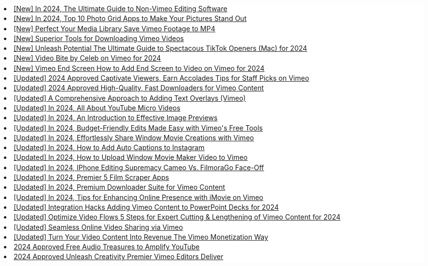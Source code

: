 <li><a href="https://vimeo-videos.techidaily.com/new-in-2024-the-ultimate-guide-to-non-vimeo-editing-software/"><u>[New] In 2024, The Ultimate Guide to Non-Vimeo Editing Software</u></a></li>
<li><a href="https://article-knowledge.techidaily.com/new-in-2024-top-10-photo-grid-apps-to-make-your-pictures-stand-out/"><u>[New] In 2024, Top 10 Photo Grid Apps to Make Your Pictures Stand Out</u></a></li>
<li><a href="https://vimeo-videos.techidaily.com/new-perfect-your-media-library-save-vimeo-footage-to-mp4/"><u>[New] Perfect Your Media Library  Save Vimeo Footage to MP4</u></a></li>
<li><a href="https://vimeo-videos.techidaily.com/new-superior-tools-for-downloading-vimeo-videos/"><u>[New] Superior Tools for Downloading Vimeo Videos</u></a></li>
<li><a href="https://tiktok-videos.techidaily.com/new-unleash-potential-the-ultimate-guide-to-spectacous-tiktok-openers-mac-for-2024/"><u>[New] Unleash Potential  The Ultimate Guide to Spectacous TikTok Openers (Mac) for 2024</u></a></li>
<li><a href="https://vimeo-videos.techidaily.com/new-video-bite-by-celeb-on-vimeo-for-2024/"><u>[New] Video Bite by Celeb on Vimeo for 2024</u></a></li>
<li><a href="https://vimeo-videos.techidaily.com/new-vimeo-end-screen-how-to-add-end-screen-to-video-on-vimeo-for-2024/"><u>[New] Vimeo End Screen  How to Add End Screen to Video on Vimeo for 2024</u></a></li>
<li><a href="https://vimeo-videos.techidaily.com/updated-2024-approved-captivate-viewers-earn-accolades-tips-for-staff-picks-on-vimeo/"><u>[Updated] 2024 Approved  Captivate Viewers, Earn Accolades  Tips for Staff Picks on Vimeo</u></a></li>
<li><a href="https://vimeo-videos.techidaily.com/updated-2024-approved-high-quality-fast-downloaders-for-vimeo-content/"><u>[Updated] 2024 Approved  High-Quality, Fast Downloaders for Vimeo Content</u></a></li>
<li><a href="https://vimeo-videos.techidaily.com/updated-a-comprehensive-approach-to-adding-text-overlays-vimeo/"><u>[Updated] A Comprehensive Approach to Adding Text Overlays (Vimeo)</u></a></li>
<li><a href="https://facebook-record-videos.techidaily.com/updated-in-2024-all-about-youtube-micro-videos/"><u>[Updated] In 2024, All About YouTube Micro Videos</u></a></li>
<li><a href="https://vimeo-videos.techidaily.com/updated-in-2024-an-introduction-to-effective-image-previews/"><u>[Updated] In 2024, An Introduction to Effective Image Previews</u></a></li>
<li><a href="https://vimeo-videos.techidaily.com/updated-in-2024-budget-friendly-edits-made-easy-with-vimeos-free-tools/"><u>[Updated] In 2024, Budget-Friendly Edits Made Easy with Vimeo's Free Tools</u></a></li>
<li><a href="https://vimeo-videos.techidaily.com/updated-in-2024-effortlessly-share-window-movie-creations-with-vimeo/"><u>[Updated] In 2024, Effortlessly Share Window Movie Creations with Vimeo</u></a></li>
<li><a href="https://instagram-video-files.techidaily.com/updated-in-2024-how-to-add-auto-captions-to-instagram/"><u>[Updated] In 2024, How to Add Auto Captions to Instagram</u></a></li>
<li><a href="https://vimeo-videos.techidaily.com/updated-in-2024-how-to-upload-window-movie-maker-video-to-vimeo/"><u>[Updated] In 2024, How to Upload Window Movie Maker Video to Vimeo</u></a></li>
<li><a href="https://vimeo-videos.techidaily.com/updated-in-2024-iphone-editing-supremacy-cameo-vs-filmorago-face-off/"><u>[Updated] In 2024, IPhone Editing Supremacy  Cameo Vs. FilmoraGo Face-Off</u></a></li>
<li><a href="https://facebook-video-recording.techidaily.com/updated-in-2024-premier-5-film-scraper-apps/"><u>[Updated] In 2024, Premier 5 Film Scraper Apps</u></a></li>
<li><a href="https://vimeo-videos.techidaily.com/updated-in-2024-premium-downloader-suite-for-vimeo-content/"><u>[Updated] In 2024, Premium Downloader Suite for Vimeo Content</u></a></li>
<li><a href="https://vimeo-videos.techidaily.com/updated-in-2024-tips-for-enhancing-online-presence-with-imovie-on-vimeo/"><u>[Updated] In 2024, Tips for Enhancing Online Presence with iMovie on Vimeo</u></a></li>
<li><a href="https://vimeo-videos.techidaily.com/updated-integration-hacks-adding-vimeo-content-to-powerpoint-decks-for-2024/"><u>[Updated] Integration Hacks  Adding Vimeo Content to PowerPoint Decks for 2024</u></a></li>
<li><a href="https://vimeo-videos.techidaily.com/updated-optimize-video-flows-5-steps-for-expert-cutting-and-lengthening-of-vimeo-content-for-2024/"><u>[Updated] Optimize Video Flows  5 Steps for Expert Cutting & Lengthening of Vimeo Content for 2024</u></a></li>
<li><a href="https://vimeo-videos.techidaily.com/updated-seamless-online-video-sharing-via-vimeo/"><u>[Updated] Seamless Online Video Sharing via Vimeo</u></a></li>
<li><a href="https://vimeo-videos.techidaily.com/updated-turn-your-video-content-into-revenue-the-vimeo-monetization-way/"><u>[Updated] Turn Your Video Content Into Revenue  The Vimeo Monetization Way</u></a></li>
<li><a href="https://youtube-webster.techidaily.com/approved-free-audio-treasures-to-amplify-youtube/"><u>2024 Approved  Free Audio Treasures to Amplify YouTube</u></a></li>
<li><a href="https://vimeo-videos.techidaily.com/2024-approved-unleash-creativity-premier-vimeo-editors-deliver/"><u>2024 Approved  Unleash Creativity  Premier Vimeo Editors Deliver</u></a></li>